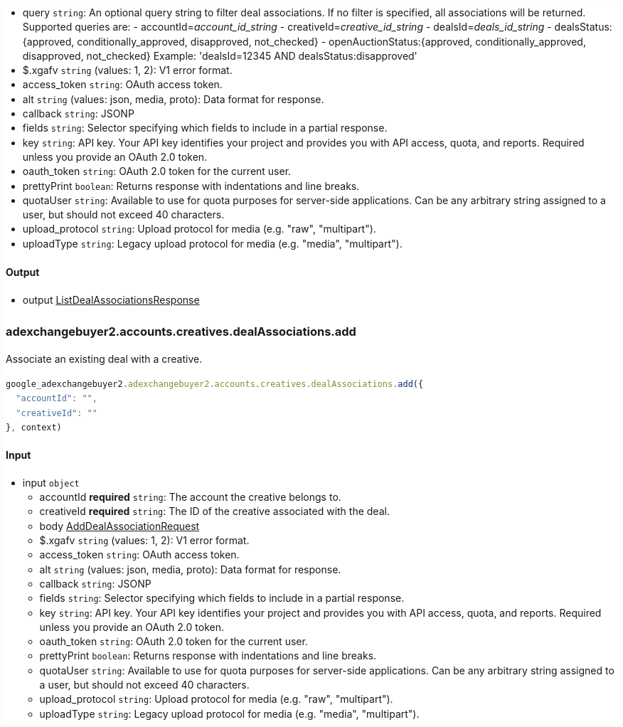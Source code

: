   * query `string`: An optional query string to filter deal associations. If no filter is specified, all associations will be returned. Supported queries are: - accountId=*account_id_string* - creativeId=*creative_id_string* - dealsId=*deals_id_string* - dealsStatus:{approved, conditionally_approved, disapproved, not_checked} - openAuctionStatus:{approved, conditionally_approved, disapproved, not_checked} Example: 'dealsId=12345 AND dealsStatus:disapproved'
  * $.xgafv `string` (values: 1, 2): V1 error format.
  * access_token `string`: OAuth access token.
  * alt `string` (values: json, media, proto): Data format for response.
  * callback `string`: JSONP
  * fields `string`: Selector specifying which fields to include in a partial response.
  * key `string`: API key. Your API key identifies your project and provides you with API access, quota, and reports. Required unless you provide an OAuth 2.0 token.
  * oauth_token `string`: OAuth 2.0 token for the current user.
  * prettyPrint `boolean`: Returns response with indentations and line breaks.
  * quotaUser `string`: Available to use for quota purposes for server-side applications. Can be any arbitrary string assigned to a user, but should not exceed 40 characters.
  * upload_protocol `string`: Upload protocol for media (e.g. "raw", "multipart").
  * uploadType `string`: Legacy upload protocol for media (e.g. "media", "multipart").

#### Output
* output [ListDealAssociationsResponse](#listdealassociationsresponse)

### adexchangebuyer2.accounts.creatives.dealAssociations.add
Associate an existing deal with a creative.


```js
google_adexchangebuyer2.adexchangebuyer2.accounts.creatives.dealAssociations.add({
  "accountId": "",
  "creativeId": ""
}, context)
```

#### Input
* input `object`
  * accountId **required** `string`: The account the creative belongs to.
  * creativeId **required** `string`: The ID of the creative associated with the deal.
  * body [AddDealAssociationRequest](#adddealassociationrequest)
  * $.xgafv `string` (values: 1, 2): V1 error format.
  * access_token `string`: OAuth access token.
  * alt `string` (values: json, media, proto): Data format for response.
  * callback `string`: JSONP
  * fields `string`: Selector specifying which fields to include in a partial response.
  * key `string`: API key. Your API key identifies your project and provides you with API access, quota, and reports. Required unless you provide an OAuth 2.0 token.
  * oauth_token `string`: OAuth 2.0 token for the current user.
  * prettyPrint `boolean`: Returns response with indentations and line breaks.
  * quotaUser `string`: Available to use for quota purposes for server-side applications. Can be any arbitrary string assigned to a user, but should not exceed 40 characters.
  * upload_protocol `string`: Upload protocol for media (e.g. "raw", "multipart").
  * uploadType `string`: Legacy upload protocol for media (e.g. "media", "multipart").
